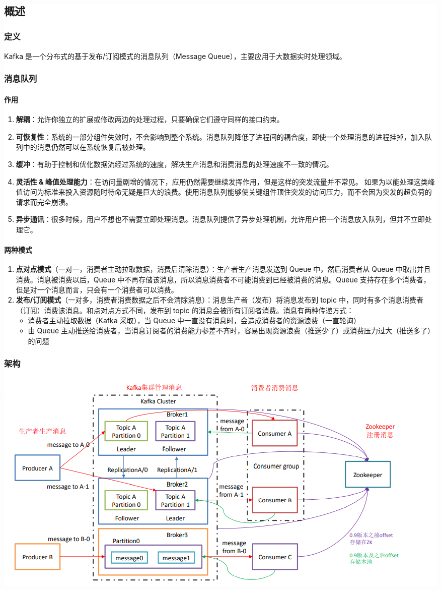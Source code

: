 ## 概述

### 定义

Kafka 是一个分布式的基于发布/订阅模式的消息队列（Message Queue），主要应用于大数据实时处理领域。



### 消息队列

#### 作用

1. **解耦**：允许你独立的扩展或修改两边的处理过程，只要确保它们遵守同样的接口约束。

2. **可恢复性**：系统的一部分组件失效时，不会影响到整个系统。消息队列降低了进程间的耦合度，即使一个处理消息的进程挂掉，加入队列中的消息仍然可以在系统恢复后被处理。
3. **缓冲**：有助于控制和优化数据流经过系统的速度，解决生产消息和消费消息的处理速度不一致的情况。
4. **灵活性 & 峰值处理能力**：在访问量剧增的情况下，应用仍然需要继续发挥作用，但是这样的突发流量并不常见。 如果为以能处理这类峰值访问为标准来投入资源随时待命无疑是巨大的浪费。使用消息队列能够使关键组件顶住突发的访问压力，而不会因为突发的超负荷的请求而完全崩溃。
5. **异步通讯**：很多时候，用户不想也不需要立即处理消息。消息队列提供了异步处理机制，允许用户把一个消息放入队列，但并不立即处理它。



#### 两种模式

1. **点对点模式**（一对一，消费者主动拉取数据，消费后清除消息）：生产者生产消息发送到 Queue 中，然后消费者从 Queue 中取出并且消费。消息被消费以后，Queue 中不再存储该消息，所以消息消费者不可能消费到已经被消费的消息。Queue 支持存在多个消费者，但是对一个消息而言，只会有一个消费者可以消费。
2. **发布/订阅模式**（一对多，消费者消费数据之后不会清除消息）：消息生产者（发布）将消息发布到 topic 中，同时有多个消息消费者（订阅）消费该消息。和点对点方式不同，发布到 topic 的消息会被所有订阅者消费。消息有两种传递方式：
   - 消费者主动拉取数据（Kafka 采取），当 Queue 中一直没有消息时，会造成消费者的资源浪费（一直轮询）
   - 由 Queue 主动推送给消费者，当消息订阅者的消费能力参差不齐时，容易出现资源浪费（推送少了）或消费压力过大（推送多了）的问题



### 架构

![kafka 架构图](../images/20210703163318630.png)
